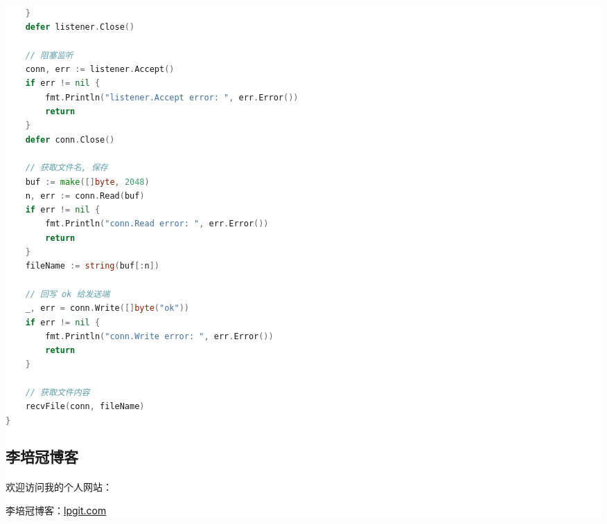 ```go
	}
	defer listener.Close()

	// 阻塞监听
	conn, err := listener.Accept()
	if err != nil {
		fmt.Println("listener.Accept error: ", err.Error())
		return
	}
	defer conn.Close()

	// 获取文件名, 保存
	buf := make([]byte, 2048)
	n, err := conn.Read(buf)
	if err != nil {
		fmt.Println("conn.Read error: ", err.Error())
		return
	}
	fileName := string(buf[:n])

	// 回写 ok 给发送端
	_, err = conn.Write([]byte("ok"))
	if err != nil {
		fmt.Println("conn.Write error: ", err.Error())
		return
	}

	// 获取文件内容
	recvFile(conn, fileName)
}
```




## 李培冠博客

欢迎访问我的个人网站：

李培冠博客：[lpgit.com](https://lpgit.com)
